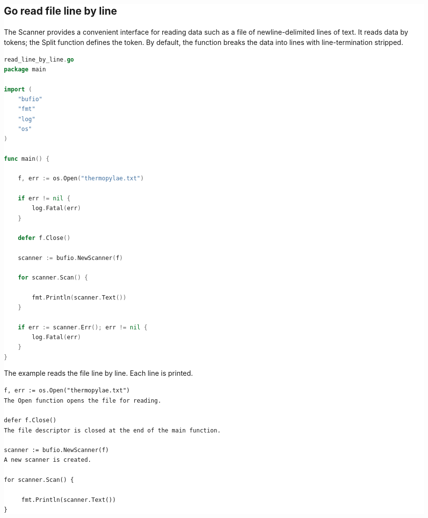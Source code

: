 ## Go read file line by line
The Scanner provides a convenient interface for reading data such as a file of newline-delimited lines of text. It reads data by tokens; the Split function defines the token. By default, the function breaks the data into lines with line-termination stripped.

```go
read_line_by_line.go
package main

import (
    "bufio"
    "fmt"
    "log"
    "os"
)

func main() {

    f, err := os.Open("thermopylae.txt")

    if err != nil {
        log.Fatal(err)
    }

    defer f.Close()

    scanner := bufio.NewScanner(f)

    for scanner.Scan() {

        fmt.Println(scanner.Text())
    }

    if err := scanner.Err(); err != nil {
        log.Fatal(err)
    }
}
```
The example reads the file line by line. Each line is printed.

```
f, err := os.Open("thermopylae.txt")
The Open function opens the file for reading.

defer f.Close()
The file descriptor is closed at the end of the main function.

scanner := bufio.NewScanner(f)
A new scanner is created.

for scanner.Scan() {

     fmt.Println(scanner.Text())
}
```
